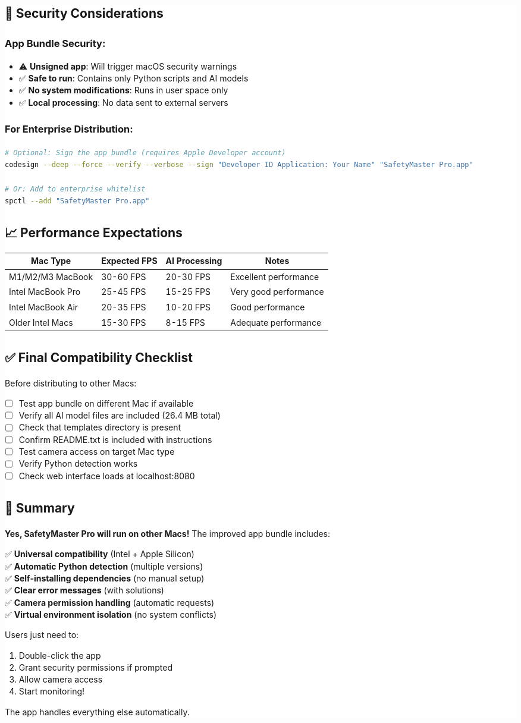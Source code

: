 ## 🔐 Security Considerations

### App Bundle Security:
- ⚠️ **Unsigned app**: Will trigger macOS security warnings
- ✅ **Safe to run**: Contains only Python scripts and AI models
- ✅ **No system modifications**: Runs in user space only
- ✅ **Local processing**: No data sent to external servers

### For Enterprise Distribution:
```bash
# Optional: Sign the app bundle (requires Apple Developer account)
codesign --deep --force --verify --verbose --sign "Developer ID Application: Your Name" "SafetyMaster Pro.app"

# Or: Add to enterprise whitelist
spctl --add "SafetyMaster Pro.app"
```

## 📈 Performance Expectations

| Mac Type | Expected FPS | AI Processing | Notes |
|----------|-------------|---------------|-------|
| M1/M2/M3 MacBook | 30-60 FPS | 20-30 FPS | Excellent performance |
| Intel MacBook Pro | 25-45 FPS | 15-25 FPS | Very good performance |
| Intel MacBook Air | 20-35 FPS | 10-20 FPS | Good performance |
| Older Intel Macs | 15-30 FPS | 8-15 FPS | Adequate performance |

## ✅ Final Compatibility Checklist

Before distributing to other Macs:

- [ ] Test app bundle on different Mac if available
- [ ] Verify all AI model files are included (26.4 MB total)
- [ ] Check that templates directory is present
- [ ] Confirm README.txt is included with instructions
- [ ] Test camera access on target Mac type
- [ ] Verify Python detection works
- [ ] Check web interface loads at localhost:8080

## 🎉 Summary

**Yes, SafetyMaster Pro will run on other Macs!** The improved app bundle includes:

✅ **Universal compatibility** (Intel + Apple Silicon)  
✅ **Automatic Python detection** (multiple versions)  
✅ **Self-installing dependencies** (no manual setup)  
✅ **Clear error messages** (with solutions)  
✅ **Camera permission handling** (automatic requests)  
✅ **Virtual environment isolation** (no system conflicts)  

Users just need to:
1. Double-click the app
2. Grant security permissions if prompted
3. Allow camera access
4. Start monitoring!

The app handles everything else automatically. 